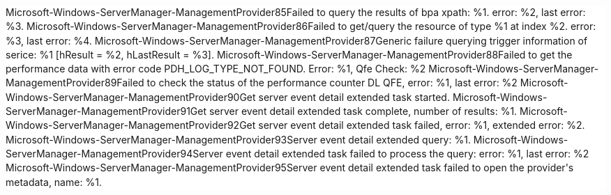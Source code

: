<tr><td>Microsoft-Windows-ServerManager-ManagementProvider</td><td>85</td><td>Failed to query the results of bpa xpath: %1. error: %2, last error: %3.</td></tr>
<tr><td>Microsoft-Windows-ServerManager-ManagementProvider</td><td>86</td><td>Failed to get/query the resource of type %1 at index %2. error: %3, last error: %4.</td></tr>
<tr><td>Microsoft-Windows-ServerManager-ManagementProvider</td><td>87</td><td>Generic failure querying trigger information of serice: %1 [hResult = %2, hLastResult = %3].</td></tr>
<tr><td>Microsoft-Windows-ServerManager-ManagementProvider</td><td>88</td><td>Failed to get the performance data with error code PDH_LOG_TYPE_NOT_FOUND. Error: %1, Qfe Check: %2</td></tr>
<tr><td>Microsoft-Windows-ServerManager-ManagementProvider</td><td>89</td><td>Failed to check the status of the performance counter DL QFE, error: %1, last error: %2</td></tr>
<tr><td>Microsoft-Windows-ServerManager-ManagementProvider</td><td>90</td><td>Get server event detail extended task started.</td></tr>
<tr><td>Microsoft-Windows-ServerManager-ManagementProvider</td><td>91</td><td>Get server event detail extended task complete, number of results: %1.</td></tr>
<tr><td>Microsoft-Windows-ServerManager-ManagementProvider</td><td>92</td><td>Get server event detail extended task failed, error: %1, extended error: %2.</td></tr>
<tr><td>Microsoft-Windows-ServerManager-ManagementProvider</td><td>93</td><td>Server event detail extended query: %1.</td></tr>
<tr><td>Microsoft-Windows-ServerManager-ManagementProvider</td><td>94</td><td>Server event detail extended task failed to process the query: error: %1, last error: %2</td></tr>
<tr><td>Microsoft-Windows-ServerManager-ManagementProvider</td><td>95</td><td>Server event detail extended task failed to open the provider&#39;s metadata, name: %1.</td></tr>
</table>
